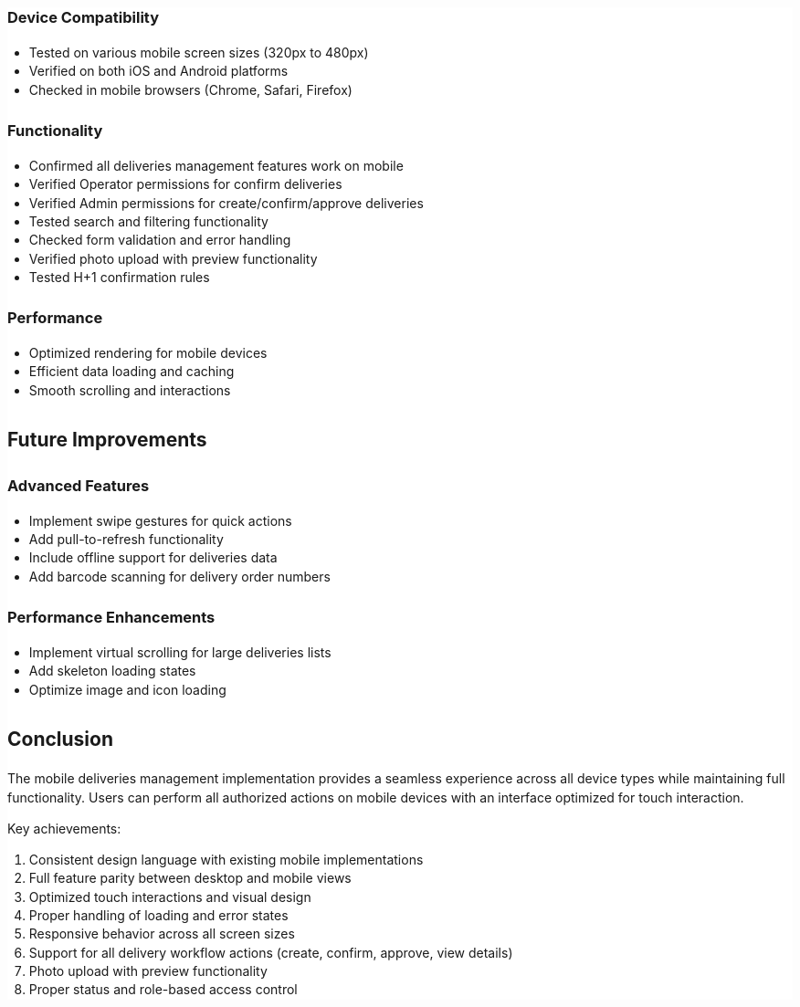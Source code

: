 ### Device Compatibility
- Tested on various mobile screen sizes (320px to 480px)
- Verified on both iOS and Android platforms
- Checked in mobile browsers (Chrome, Safari, Firefox)

### Functionality
- Confirmed all deliveries management features work on mobile
- Verified Operator permissions for confirm deliveries
- Verified Admin permissions for create/confirm/approve deliveries
- Tested search and filtering functionality
- Checked form validation and error handling
- Verified photo upload with preview functionality
- Tested H+1 confirmation rules

### Performance
- Optimized rendering for mobile devices
- Efficient data loading and caching
- Smooth scrolling and interactions

## Future Improvements

### Advanced Features
- Implement swipe gestures for quick actions
- Add pull-to-refresh functionality
- Include offline support for deliveries data
- Add barcode scanning for delivery order numbers

### Performance Enhancements
- Implement virtual scrolling for large deliveries lists
- Add skeleton loading states
- Optimize image and icon loading

## Conclusion

The mobile deliveries management implementation provides a seamless experience across all device types while maintaining full functionality. Users can perform all authorized actions on mobile devices with an interface optimized for touch interaction.

Key achievements:
1. Consistent design language with existing mobile implementations
2. Full feature parity between desktop and mobile views
3. Optimized touch interactions and visual design
4. Proper handling of loading and error states
5. Responsive behavior across all screen sizes
6. Support for all delivery workflow actions (create, confirm, approve, view details)
7. Photo upload with preview functionality
8. Proper status and role-based access control